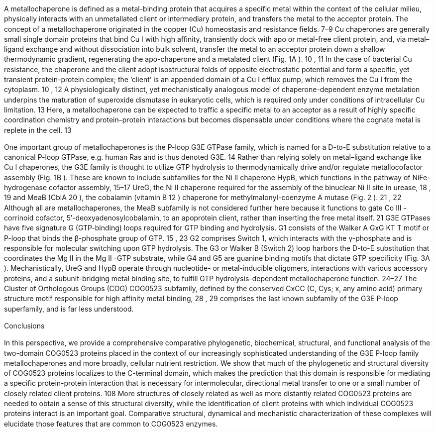 A metallochaperone is defined as a metal-binding protein that acquires a specific metal within the context of the cellular milieu, physically interacts with an unmetallated client or intermediary protein, and transfers the metal to the acceptor protein. The concept of a metallochaperone originated in the copper (Cu) homeostasis and resistance fields. 7–9 Cu chaperones are generally small single domain proteins that bind Cu I with high affinity, transiently dock with apo or metal-free client protein, and, via metal–ligand exchange and without dissociation into bulk solvent, transfer the metal to an acceptor protein down a shallow thermodynamic gradient, regenerating the apo-chaperone and a metalated client (Fig. 1A ). 10 , 11 In the case of bacterial Cu resistance, the chaperone and the client adopt isostructural folds of opposite electrostatic potential and form a specific, yet transient protein-protein complex; the ‘client’ is an appended domain of a Cu I efflux pump, which removes the Cu I from the cytoplasm. 10 , 12 A physiologically distinct, yet mechanistically analogous model of chaperone-dependent enzyme metalation underpins the maturation of superoxide dismutase in eukaryotic cells, which is required only under conditions of intracellular Cu limitation. 13 Here, a metallochaperone can be expected to traffic a specific metal to an acceptor as a result of highly specific coordination chemistry and protein–protein interactions but becomes dispensable under conditions where the cognate metal is replete in the cell. 13

One important group of metallochaperones is the P-loop G3E GTPase family, which is named for a D-to-E substitution relative to a canonical P-loop GTPase, e.g. human Ras and is thus denoted G3E. 14 Rather than relying solely on metal–ligand exchange like Cu I chaperones, the G3E family is thought to utilize GTP hydrolysis to thermodynamically drive and/or regulate metallocofactor assembly (Fig. 1B ). These are known to include subfamilies for the Ni II chaperone HypB, which functions in the pathway of NiFe-hydrogenase cofactor assembly, 15–17 UreG, the Ni II chaperone required for the assembly of the binuclear Ni II site in urease, 18 , 19 and MeaB (CblA 20 ), the cobalamin (vitamin B 12 ) chaperone for methylmalonyl-coenzyme A mutase (Fig. 2 ). 21 , 22 Although all are metallochaperones, the MeaB subfamily is not considered further here because it functions to gate Co III -corrinoid cofactor, 5′-deoxyadenosylcobalamin, to an apoprotein client, rather than inserting the free metal itself. 21 G3E GTPases have five signature G (GTP-binding) loops required for GTP binding and hydrolysis. G1 consists of the Walker A GxG KT T motif or P-loop that binds the β-phosphate group of GTP. 15 , 23 G2 comprises Switch 1, which interacts with the γ-phosphate and is responsible for molecular switching upon GTP hydrolysis. The G3 or Walker B (Switch 2) loop harbors the D-to-E substitution that coordinates the Mg II in the Mg II -GTP substrate, while G4 and G5 are guanine binding motifs that dictate GTP specificity (Fig. 3A ). Mechanistically, UreG and HypB operate through nucleotide- or metal-inducible oligomers, interactions with various accessory proteins, and a subunit-bridging metal binding site, to fulfill GTP hydrolysis-dependent metallochaperone function. 24–27 The Cluster of Orthologous Groups (COG) COG0523 subfamily, defined by the conserved CxCC (C, Cys; x, any amino acid) primary structure motif responsible for high affinity metal binding, 28 , 29 comprises the last known subfamily of the G3E P-loop superfamily, and is far less understood.

Conclusions

In this perspective, we provide a comprehensive comparative phylogenetic, biochemical, structural, and functional analysis of the two-domain COG0523 proteins placed in the context of our increasingly sophisticated understanding of the G3E P-loop family metallochaperones and more broadly, cellular nutrient restriction. We show that much of the phylogenetic and structural diversity of COG0523 proteins localizes to the C-terminal domain, which makes the prediction that this domain is responsible for mediating a specific protein-protein interaction that is necessary for intermolecular, directional metal transfer to one or a small number of closely related client proteins. 108 More structures of closely related as well as more distantly related COG0523 proteins are needed to obtain a sense of this structural diversity, while the identification of client proteins with which individual COG0523 proteins interact is an important goal. Comparative structural, dynamical and mechanistic characterization of these complexes will elucidate those features that are common to COG0523 enzymes.
